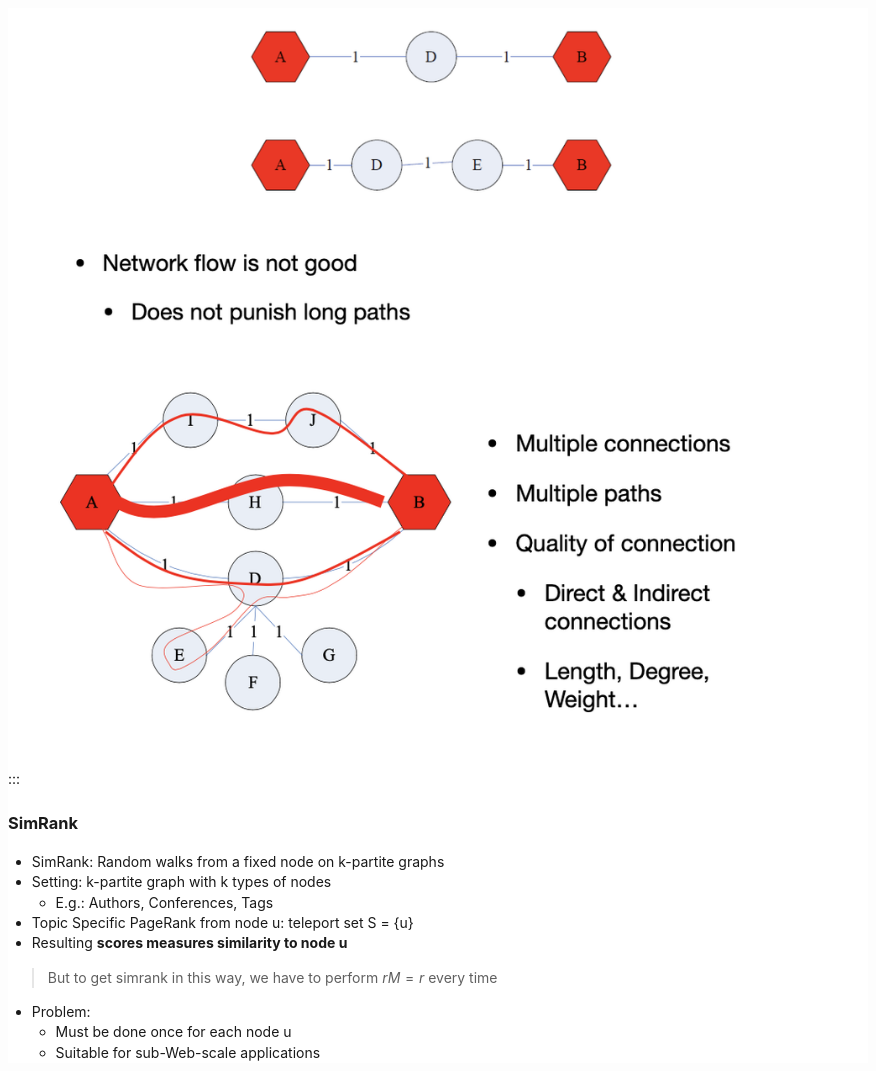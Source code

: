 ![](./img/04-01-09-27-22.png)

![](./img/04-01-09-27-33.png)


:::

### SimRank
- SimRank: Random walks from a fixed node on k-partite graphs
- Setting: k-partite graph with k types of nodes
  - E.g.: Authors, Conferences, Tags
- Topic Specific PageRank from node u: teleport set S = {u}
- Resulting **scores measures similarity to node u**
> But to get simrank in this way, we have to perform $rM=r$ every time
- Problem:
  - Must be done once for each node u
  - Suitable for sub-Web-scale applications
